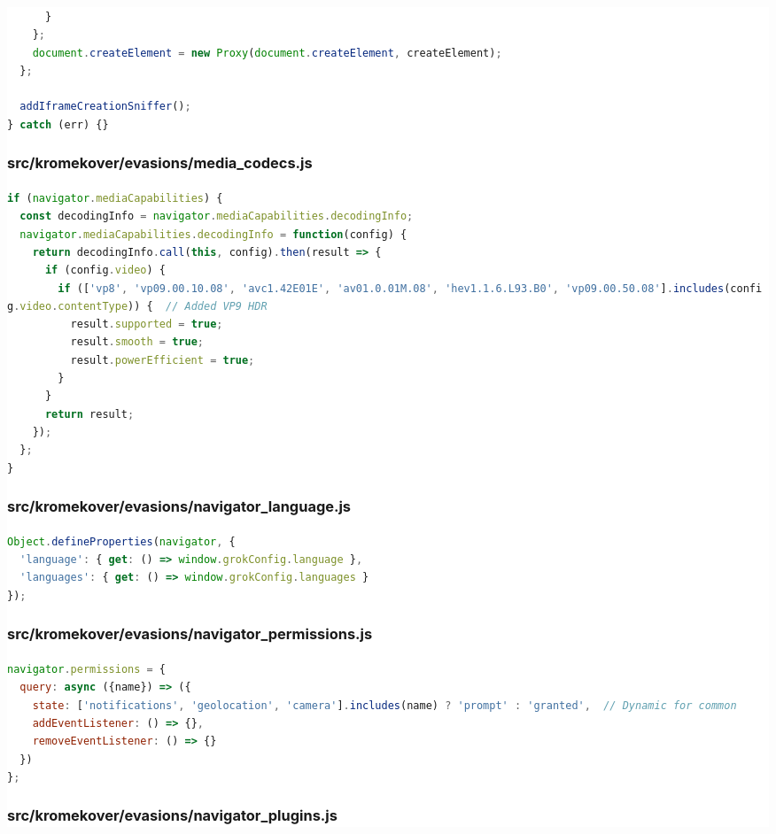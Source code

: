 ```js
      }
    };
    document.createElement = new Proxy(document.createElement, createElement);
  };

  addIframeCreationSniffer();
} catch (err) {}
```

### src/kromekover/evasions/media_codecs.js

```js
if (navigator.mediaCapabilities) {
  const decodingInfo = navigator.mediaCapabilities.decodingInfo;
  navigator.mediaCapabilities.decodingInfo = function(config) {
    return decodingInfo.call(this, config).then(result => {
      if (config.video) {
        if (['vp8', 'vp09.00.10.08', 'avc1.42E01E', 'av01.0.01M.08', 'hev1.1.6.L93.B0', 'vp09.00.50.08'].includes(config.video.contentType)) {  // Added VP9 HDR
          result.supported = true;
          result.smooth = true;
          result.powerEfficient = true;
        }
      }
      return result;
    });
  };
}
```

### src/kromekover/evasions/navigator_language.js

```js
Object.defineProperties(navigator, {
  'language': { get: () => window.grokConfig.language },
  'languages': { get: () => window.grokConfig.languages }
});
```

### src/kromekover/evasions/navigator_permissions.js

```js
navigator.permissions = {
  query: async ({name}) => ({
    state: ['notifications', 'geolocation', 'camera'].includes(name) ? 'prompt' : 'granted',  // Dynamic for common
    addEventListener: () => {},
    removeEventListener: () => {}
  })
};
```

### src/kromekover/evasions/navigator_plugins.js
